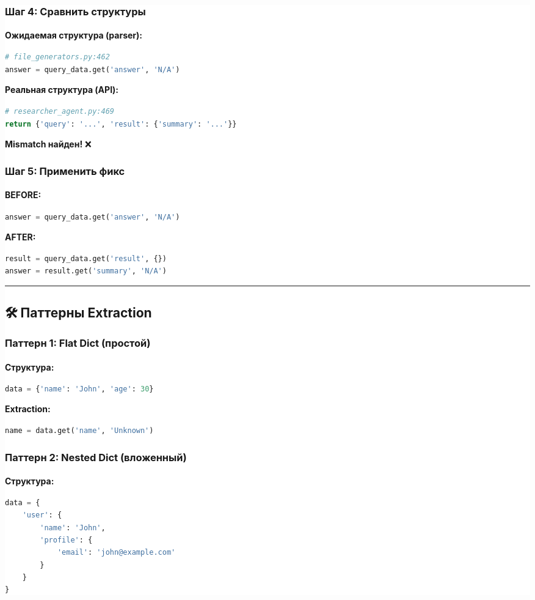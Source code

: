 ### Шаг 4: Сравнить структуры

**Ожидаемая структура (parser):**
```python
# file_generators.py:462
answer = query_data.get('answer', 'N/A')
```

**Реальная структура (API):**
```python
# researcher_agent.py:469
return {'query': '...', 'result': {'summary': '...'}}
```

**Mismatch найден!** ❌

### Шаг 5: Применить фикс

**BEFORE:**
```python
answer = query_data.get('answer', 'N/A')
```

**AFTER:**
```python
result = query_data.get('result', {})
answer = result.get('summary', 'N/A')
```

---

## 🛠️ Паттерны Extraction

### Паттерн 1: Flat Dict (простой)

**Структура:**
```python
data = {'name': 'John', 'age': 30}
```

**Extraction:**
```python
name = data.get('name', 'Unknown')
```

### Паттерн 2: Nested Dict (вложенный)

**Структура:**
```python
data = {
    'user': {
        'name': 'John',
        'profile': {
            'email': 'john@example.com'
        }
    }
}
```
